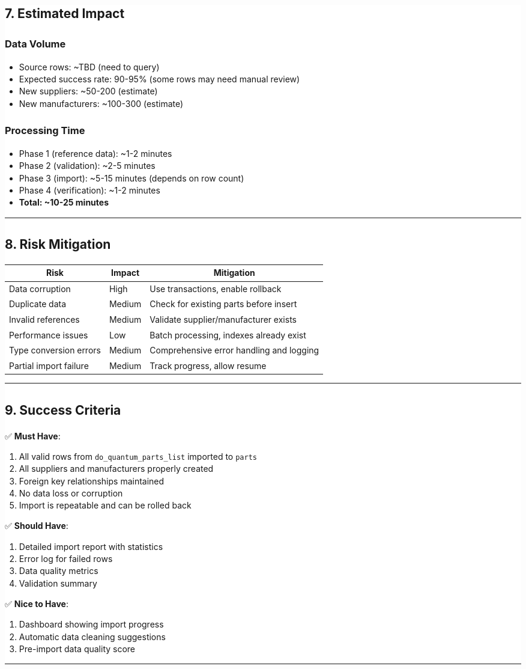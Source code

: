 
## 7. Estimated Impact

### Data Volume
- Source rows: ~TBD (need to query)
- Expected success rate: 90-95% (some rows may need manual review)
- New suppliers: ~50-200 (estimate)
- New manufacturers: ~100-300 (estimate)

### Processing Time
- Phase 1 (reference data): ~1-2 minutes
- Phase 2 (validation): ~2-5 minutes
- Phase 3 (import): ~5-15 minutes (depends on row count)
- Phase 4 (verification): ~1-2 minutes
- **Total: ~10-25 minutes**

---

## 8. Risk Mitigation

| Risk | Impact | Mitigation |
|------|--------|------------|
| Data corruption | High | Use transactions, enable rollback |
| Duplicate data | Medium | Check for existing parts before insert |
| Invalid references | Medium | Validate supplier/manufacturer exists |
| Performance issues | Low | Batch processing, indexes already exist |
| Type conversion errors | Medium | Comprehensive error handling and logging |
| Partial import failure | Medium | Track progress, allow resume |

---

## 9. Success Criteria

✅ **Must Have**:
1. All valid rows from `do_quantum_parts_list` imported to `parts`
2. All suppliers and manufacturers properly created
3. Foreign key relationships maintained
4. No data loss or corruption
5. Import is repeatable and can be rolled back

✅ **Should Have**:
1. Detailed import report with statistics
2. Error log for failed rows
3. Data quality metrics
4. Validation summary

✅ **Nice to Have**:
1. Dashboard showing import progress
2. Automatic data cleaning suggestions
3. Pre-import data quality score

---